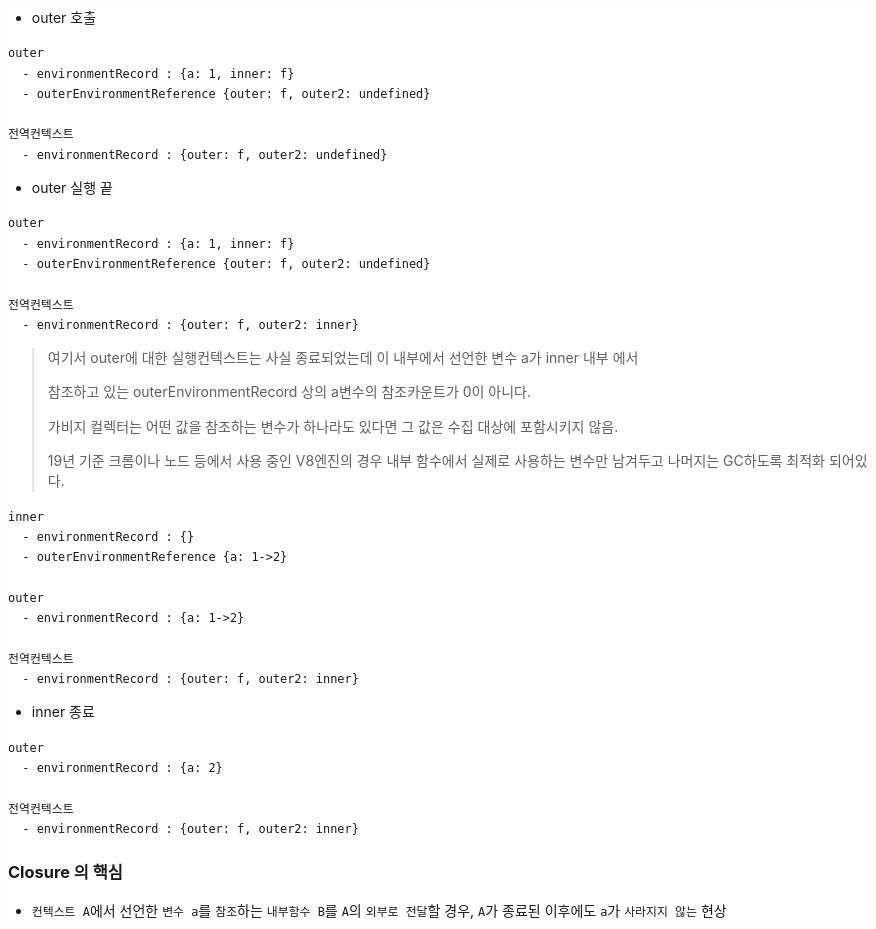 - outer 호출

```
outer
  - environmentRecord : {a: 1, inner: f}
  - outerEnvironmentReference {outer: f, outer2: undefined}

전역컨텍스트
  - environmentRecord : {outer: f, outer2: undefined}
```

- outer 실행 끝

```
outer
  - environmentRecord : {a: 1, inner: f}
  - outerEnvironmentReference {outer: f, outer2: undefined}

전역컨텍스트
  - environmentRecord : {outer: f, outer2: inner}
```

> 여기서 outer에 대한 실행컨텍스트는 사실 종료되었는데 이 내부에서 선언한 변수 a가 inner 내부 에서
>
> 참조하고 있는 outerEnvironmentRecord 상의 a변수의 참조카운트가 0이 아니다.
>
> 가비지 컬렉터는 어떤 값을 참조하는 변수가 하나라도 있다면 그 값은 수집 대상에 포함시키지 않음.
>
> 19년 기준 크롬이나 노드 등에서 사용 중인 V8엔진의 경우 내부 함수에서 실제로 사용하는 변수만 남겨두고 나머지는 GC하도록 최적화 되어있다.

```
inner
  - environmentRecord : {}
  - outerEnvironmentReference {a: 1->2}

outer
  - environmentRecord : {a: 1->2}

전역컨텍스트
  - environmentRecord : {outer: f, outer2: inner}
```

- inner 종료

```
outer
  - environmentRecord : {a: 2}

전역컨텍스트
  - environmentRecord : {outer: f, outer2: inner}
```

### **Closure 의 핵심**

- `컨텍스트 A`에서 선언한 `변수 a`를 `참조`하는 `내부함수 B`를 `A`의 `외부로 전달`할 경우, `A`가 종료된 이후에도 `a`가 `사라지지 않는` 현상
